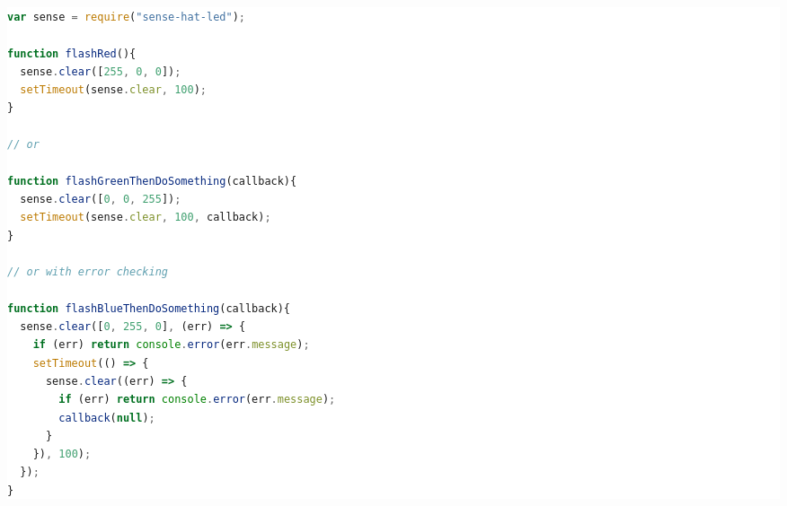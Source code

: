 ```javascript
var sense = require("sense-hat-led");

function flashRed(){
  sense.clear([255, 0, 0]);
  setTimeout(sense.clear, 100);
}

// or

function flashGreenThenDoSomething(callback){
  sense.clear([0, 0, 255]);
  setTimeout(sense.clear, 100, callback);
}

// or with error checking

function flashBlueThenDoSomething(callback){
  sense.clear([0, 255, 0], (err) => {
    if (err) return console.error(err.message);
    setTimeout(() => {
      sense.clear((err) => {
        if (err) return console.error(err.message);
        callback(null);
      }
    }), 100);
  });
}


```
